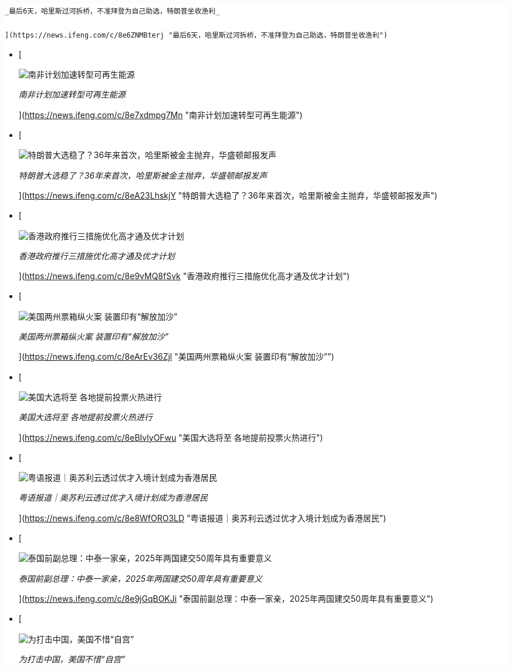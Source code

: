     _最后6天，哈里斯过河拆桥，不准拜登为自己助选，特朗普坐收渔利_
    
    ](https://news.ifeng.com/c/8e6ZNMBterj "最后6天，哈里斯过河拆桥，不准拜登为自己助选，特朗普坐收渔利")
-   [
    
    ![南非计划加速转型可再生能源](https://d.ifengimg.com/w72_h40/x0.ifengimg.com/ucms/2024_44/58433D6268A545947663BAB8F8B73FA1636AA2C4_size277_w1920_h1080.jpg)
    
    _南非计划加速转型可再生能源_
    
    ](https://news.ifeng.com/c/8e7xdmpg7Mn "南非计划加速转型可再生能源")
-   [
    
    ![特朗普大选稳了？36年来首次，哈里斯被金主抛弃，华盛顿邮报发声](https://d.ifengimg.com/w72_h40/x0.ifengimg.com/ucms/2024_44/F8CE80DFE3D48069EA941E69BEB0E97BD921EE91_size54_w1280_h720.jpg)
    
    _特朗普大选稳了？36年来首次，哈里斯被金主抛弃，华盛顿邮报发声_
    
    ](https://news.ifeng.com/c/8eA23LhskjY "特朗普大选稳了？36年来首次，哈里斯被金主抛弃，华盛顿邮报发声")
-   [
    
    ![香港政府推行三措施优化高才通及优才计划](https://d.ifengimg.com/w72_h40/x0.ifengimg.com/ucms/2024_44/3EA20322A3B8D00787F4AEE58BE314DBC0162714_size187_w1920_h1080.jpg)
    
    _香港政府推行三措施优化高才通及优才计划_
    
    ](https://news.ifeng.com/c/8e9vMQ8fSvk "香港政府推行三措施优化高才通及优才计划")
-   [
    
    ![美国两州票箱纵火案 装置印有“解放加沙”](https://d.ifengimg.com/w72_h40/x0.ifengimg.com/ucms/2024_44/350588E3226384A48B4B95686BBF5C55BAD7A47D_size117_w1920_h1080.jpg)
    
    _美国两州票箱纵火案 装置印有“解放加沙”_
    
    ](https://news.ifeng.com/c/8eArEv36Zjl "美国两州票箱纵火案 装置印有“解放加沙”")
-   [
    
    ![美国大选将至 各地提前投票火热进行](https://d.ifengimg.com/w72_h40/x0.ifengimg.com/ucms/2024_44/5FD14979B1DD35C71C1A45C2569BA5ABBE4A17FC_size131_w1920_h1080.jpg)
    
    _美国大选将至 各地提前投票火热进行_
    
    ](https://news.ifeng.com/c/8eBIvlyOFwu "美国大选将至 各地提前投票火热进行")
-   [
    
    ![粤语报道｜奥苏利云透过优才入境计划成为香港居民](https://d.ifengimg.com/w72_h40/x0.ifengimg.com/ucms/2024_44/B12D47BFDD5020047E447E3B6C329B82CE6630B7_size807_w1280_h720.png)
    
    _粤语报道｜奥苏利云透过优才入境计划成为香港居民_
    
    ](https://news.ifeng.com/c/8e8WfORO3LD "粤语报道｜奥苏利云透过优才入境计划成为香港居民")
-   [
    
    ![泰国前副总理：中泰一家亲，2025年两国建交50周年具有重要意义](https://d.ifengimg.com/w72_h40/x0.ifengimg.com/ucms/2024_44/2BA179C8CC3DC2C4DCD17D008120C1C57F3968CA_size102_w1280_h720.jpg)
    
    _泰国前副总理：中泰一家亲，2025年两国建交50周年具有重要意义_
    
    ](https://news.ifeng.com/c/8e9jGqBOKJi "泰国前副总理：中泰一家亲，2025年两国建交50周年具有重要意义")
-   [
    
    ![为打击中国，美国不惜“自宫”](https://d.ifengimg.com/w72_h40/x0.ifengimg.com/ucms/2024_44/83B78040CCC022D93823F0F1F5DECD623A26534F_size255_w1280_h720.jpg)
    
    _为打击中国，美国不惜“自宫”_
    